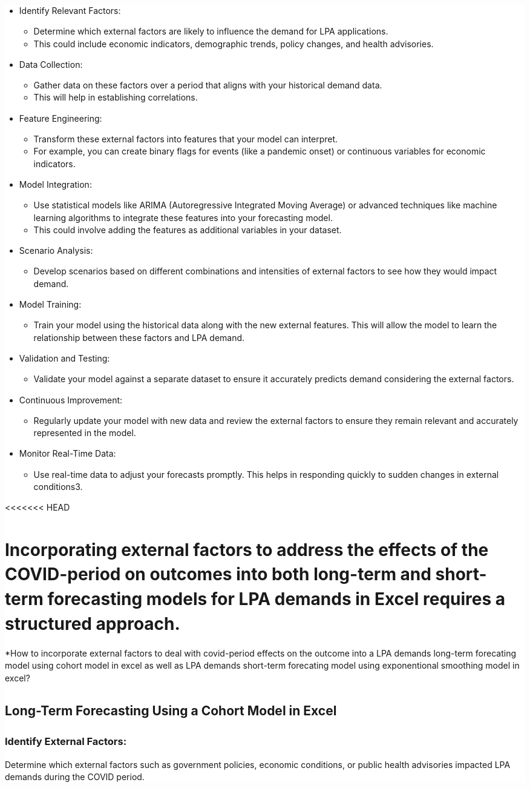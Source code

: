 - Identify Relevant Factors: 
    - Determine which external factors are likely to influence the demand for LPA applications. 
    - This could include economic indicators, demographic trends, policy changes, and health advisories.

- Data Collection: 
    - Gather data on these factors over a period that aligns with your historical demand data. 
    - This will help in establishing correlations.

- Feature Engineering: 
    - Transform these external factors into features that your model can interpret. 
    - For example, you can create binary flags for events (like a pandemic onset) or continuous variables for economic indicators.

- Model Integration: 
    - Use statistical models like ARIMA (Autoregressive Integrated Moving Average) or advanced techniques like machine learning algorithms to integrate these features into your forecasting model. 
    - This could involve adding the features as additional variables in your dataset.

- Scenario Analysis: 
    - Develop scenarios based on different combinations and intensities of external factors to see how they would impact demand.

- Model Training: 
    - Train your model using the historical data along with the new external features. This will allow the model to learn the relationship between these factors and LPA demand.

- Validation and Testing: 
    - Validate your model against a separate dataset to ensure it accurately predicts demand considering the external factors.

- Continuous Improvement: 
    - Regularly update your model with new data and review the external factors to ensure they remain relevant and accurately represented in the model.

- Monitor Real-Time Data: 
    - Use real-time data to adjust your forecasts promptly. This helps in responding quickly to sudden changes in external conditions3.


<<<<<<< HEAD
# Incorporating external factors to address the effects of the COVID-period on outcomes into both long-term and short-term forecasting models for LPA demands in Excel requires a structured approach. 
*How to incorporate external factors to deal with covid-period effects on the outcome into a LPA demands long-term forecating model using cohort model in excel as well as LPA demands short-term forecating model using exponentional smoothing model in excel? 

## Long-Term Forecasting Using a Cohort Model in Excel

### Identify External Factors: 
Determine which external factors such as government policies, economic conditions, or public health advisories impacted LPA demands during the COVID period.
